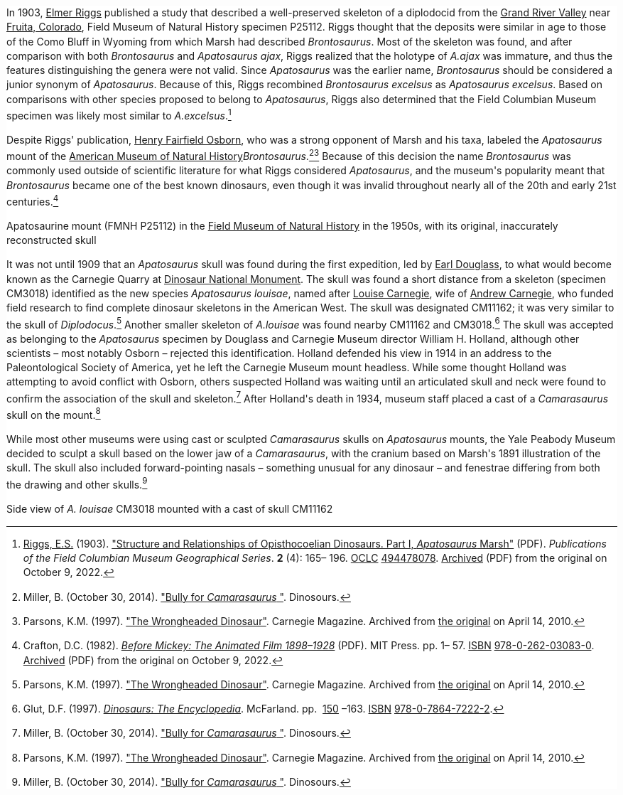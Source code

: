 In 1903, [Elmer Riggs](https://en.m.wikipedia.org/wiki/Elmer_S._Riggs "Elmer S. Riggs") published a study that described a well-preserved skeleton of a diplodocid from the [Grand River Valley](https://en.m.wikipedia.org/wiki/Grand_Valley_\(Colorado-Utah\) "Grand Valley (Colorado-Utah)") near [Fruita, Colorado](https://en.m.wikipedia.org/wiki/Fruita,_Colorado "Fruita, Colorado"), Field Museum of Natural History specimen P25112. Riggs thought that the deposits were similar in age to those of the Como Bluff in Wyoming from which Marsh had described *Brontosaurus*. Most of the skeleton was found, and after comparison with both *Brontosaurus* and *Apatosaurus ajax*, Riggs realized that the holotype of *A.ajax* was immature, and thus the features distinguishing the genera were not valid. Since *Apatosaurus* was the earlier name, *Brontosaurus* should be considered a junior synonym of *Apatosaurus*. Because of this, Riggs recombined *Brontosaurus excelsus* as *Apatosaurus excelsus*. Based on comparisons with other species proposed to belong to *Apatosaurus*, Riggs also determined that the Field Columbian Museum specimen was likely most similar to *A.excelsus*.[^17]

Despite Riggs' publication, [Henry Fairfield Osborn](https://en.m.wikipedia.org/wiki/Henry_Fairfield_Osborn "Henry Fairfield Osborn"), who was a strong opponent of Marsh and his taxa, labeled the *Apatosaurus* mount of the [American Museum of Natural History](https://en.m.wikipedia.org/wiki/American_Museum_of_Natural_History "American Museum of Natural History")*Brontosaurus*.[^37][^38] Because of this decision the name *Brontosaurus* was commonly used outside of scientific literature for what Riggs considered *Apatosaurus*, and the museum's popularity meant that *Brontosaurus* became one of the best known dinosaurs, even though it was invalid throughout nearly all of the 20th and early 21st centuries.[^39]

Apatosaurine mount (FMNH P25112) in the [Field Museum of Natural History](https://en.m.wikipedia.org/wiki/Field_Museum_of_Natural_History "Field Museum of Natural History") in the 1950s, with its original, inaccurately reconstructed skull

It was not until 1909 that an *Apatosaurus* skull was found during the first expedition, led by [Earl Douglass](https://en.m.wikipedia.org/wiki/Earl_Douglass "Earl Douglass"), to what would become known as the Carnegie Quarry at [Dinosaur National Monument](https://en.m.wikipedia.org/wiki/Dinosaur_National_Monument "Dinosaur National Monument"). The skull was found a short distance from a skeleton (specimen CM3018) identified as the new species *Apatosaurus louisae*, named after [Louise Carnegie](https://en.m.wikipedia.org/wiki/Louise_Whitfield_Carnegie "Louise Whitfield Carnegie"), wife of [Andrew Carnegie](https://en.m.wikipedia.org/wiki/Andrew_Carnegie "Andrew Carnegie"), who funded field research to find complete dinosaur skeletons in the American West. The skull was designated CM11162; it was very similar to the skull of *Diplodocus*.[^38] Another smaller skeleton of *A.louisae* was found nearby CM11162 and CM3018.[^40] The skull was accepted as belonging to the *Apatosaurus* specimen by Douglass and Carnegie Museum director William H. Holland, although other scientists – most notably Osborn – rejected this identification. Holland defended his view in 1914 in an address to the Paleontological Society of America, yet he left the Carnegie Museum mount headless. While some thought Holland was attempting to avoid conflict with Osborn, others suspected Holland was waiting until an articulated skull and neck were found to confirm the association of the skull and skeleton.[^37] After Holland's death in 1934, museum staff placed a cast of a *Camarasaurus* skull on the mount.[^38]

While most other museums were using cast or sculpted *Camarasaurus* skulls on *Apatosaurus* mounts, the Yale Peabody Museum decided to sculpt a skull based on the lower jaw of a *Camarasaurus*, with the cranium based on Marsh's 1891 illustration of the skull. The skull also included forward-pointing nasals – something unusual for any dinosaur – and fenestrae differing from both the drawing and other skulls.[^37]

Side view of *A. louisae* CM3018 mounted with a cast of skull CM11162


[^1]: Taylor, M.P. (2010). "Sauropod dinosaur research: a historical review." Pp. 361–386 in Moody, R.T.J., Buffetaut, E., Naish, D. and Martill, D.E. (eds.), *Dinosaurs and Other Extinct Saurians: A Historical Perspective*. London: The Geological Society, Special Publication No. 34.
[^2]: Berman, D.S. and McIntosh, J. S. (1978). "Skull and relationships of the Upper Jurassic sauropod *Apatosaurus* (Reptilia, Saurischia)." *Bulletin of the Carnegie Museum*, **8**: 1–35.
[^3]: ["Apatosaurus"](https://www.merriam-webster.com/dictionary/Apatosaurus). *[Merriam-Webster.com Dictionary](https://en.m.wikipedia.org/wiki/Merriam-Webster "Merriam-Webster")*. Merriam-Webster.
[^4]: ["Apatosaurus"](https://www.dictionary.com/browse/Apatosaurus). *[Dictionary.com Unabridged](https://en.m.wikipedia.org/wiki/Dictionary.com "Dictionary.com")* (Online). n.d.
[^5]: Paul, Gregory S. (2016). [*The Princeton Field Guide to Dinosaurs*](http://worldcat.org/oclc/985402380). Princeton University Press. p. 217. [ISBN](https://en.m.wikipedia.org/wiki/ISBN_\(identifier\) "ISBN (identifier)") [978-1-78684-190-2](https://en.m.wikipedia.org/wiki/Special:BookSources/978-1-78684-190-2 "Special:BookSources/978-1-78684-190-2"). [OCLC](https://en.m.wikipedia.org/wiki/OCLC_\(identifier\) "OCLC (identifier)") [985402380](https://search.worldcat.org/oclc/985402380).
[^6]: Seebacher, F. (2001). ["A new method to calculate allometric length-mass relationships of dinosaurs"](http://dinoweb.ucoz.ru/_fr/4/A_new_method_to.pdf) (PDF). *Journal of Vertebrate Paleontology*. **21** (1): 51– 52. [CiteSeerX](https://en.m.wikipedia.org/wiki/CiteSeerX_\(identifier\) "CiteSeerX (identifier)") [10.1.1.462.255](https://citeseerx.ist.psu.edu/viewdoc/summary?doi=10.1.1.462.255). [doi](https://en.m.wikipedia.org/wiki/Doi_\(identifier\) "Doi (identifier)"):[10.1671/0272-4634(2001)021\[0051:ANMTCA\]2.0.CO;2](https://doi.org/10.1671%2F0272-4634%282001%29021%5B0051%3AANMTCA%5D2.0.CO%3B2). [ISSN](https://en.m.wikipedia.org/wiki/ISSN_\(identifier\) "ISSN (identifier)") [0272-4634](https://search.worldcat.org/issn/0272-4634). [JSTOR](https://en.m.wikipedia.org/wiki/JSTOR_\(identifier\) "JSTOR (identifier)") [4524171](https://www.jstor.org/stable/4524171). [S2CID](https://en.m.wikipedia.org/wiki/S2CID_\(identifier\) "S2CID (identifier)") [53446536](https://api.semanticscholar.org/CorpusID:53446536). [Archived](https://ghostarchive.org/archive/20221009/http://dinoweb.ucoz.ru/_fr/4/A_new_method_to.pdf) (PDF) from the original on October 9, 2022.
[^7]: Mazzetta, G.V.; Christiansen, P.; Farina, R.A. (2004). ["Giants and bizarres: body size of some southern South American Cretaceous dinosaurs"](http://www.miketaylor.org.uk/tmp/papers/Mazzetta-et-al_04_SA-dino-body-size.pdf) (PDF). *Historical Biology*. **16** ( 2– 4): 71– 83. [Bibcode](https://en.m.wikipedia.org/wiki/Bibcode_\(identifier\) "Bibcode (identifier)"):[2004HBio...16...71M](https://ui.adsabs.harvard.edu/abs/2004HBio...16...71M). [CiteSeerX](https://en.m.wikipedia.org/wiki/CiteSeerX_\(identifier\) "CiteSeerX (identifier)") [10.1.1.694.1650](https://citeseerx.ist.psu.edu/viewdoc/summary?doi=10.1.1.694.1650). [doi](https://en.m.wikipedia.org/wiki/Doi_\(identifier\) "Doi (identifier)"):[10.1080/08912960410001715132](https://doi.org/10.1080%2F08912960410001715132). [ISSN](https://en.m.wikipedia.org/wiki/ISSN_\(identifier\) "ISSN (identifier)") [1029-2381](https://search.worldcat.org/issn/1029-2381). [S2CID](https://en.m.wikipedia.org/wiki/S2CID_\(identifier\) "S2CID (identifier)") [56028251](https://api.semanticscholar.org/CorpusID:56028251). [Archived](https://ghostarchive.org/archive/20221009/http://www.miketaylor.org.uk/tmp/papers/Mazzetta-et-al_04_SA-dino-body-size.pdf) (PDF) from the original on October 9, 2022.
[^8]: Henderson, D.M. (2006). ["Burly Gaits: Centers of mass, stability, and the trackways of sauropod dinosaurs"](http://doc.rero.ch/record/15149/files/PAL_E2423.pdf) (PDF). *Journal of Vertebrate Paleontology*. **26** (4): 907– 921. [doi](https://en.m.wikipedia.org/wiki/Doi_\(identifier\) "Doi (identifier)"):[10.1671/0272-4634(2006)26\[907:BGCOMS\]2.0.CO;2](https://doi.org/10.1671%2F0272-4634%282006%2926%5B907%3ABGCOMS%5D2.0.CO%3B2). [JSTOR](https://en.m.wikipedia.org/wiki/JSTOR_\(identifier\) "JSTOR (identifier)") [4524642](https://www.jstor.org/stable/4524642). [S2CID](https://en.m.wikipedia.org/wiki/S2CID_\(identifier\) "S2CID (identifier)") [86216852](https://api.semanticscholar.org/CorpusID:86216852).
[^9]: Bates, K.T.; Falkingham, P.L.; Macaulay, S.; Brassey, C.; Maidment, S.C.R. (2015). ["Downsizing a giant: re-evaluating *Dreadnoughtus* body mass"](https://www.ncbi.nlm.nih.gov/pmc/articles/PMC4528471). *Biology Letters*. **11** (6): 20150215. [doi](https://en.m.wikipedia.org/wiki/Doi_\(identifier\) "Doi (identifier)"):[10.1098/rsbl.2015.0215](https://doi.org/10.1098%2Frsbl.2015.0215). [ISSN](https://en.m.wikipedia.org/wiki/ISSN_\(identifier\) "ISSN (identifier)") [1744-957X](https://search.worldcat.org/issn/1744-957X). [PMC](https://en.m.wikipedia.org/wiki/PMC_\(identifier\) "PMC (identifier)") [4528471](https://www.ncbi.nlm.nih.gov/pmc/articles/PMC4528471). [PMID](https://en.m.wikipedia.org/wiki/PMID_\(identifier\) "PMID (identifier)") [26063751](https://pubmed.ncbi.nlm.nih.gov/26063751).
[^10]: Wedel, M. (2013). ["A giant, skeletally immature individual of *Apatosaurus* from the Morrison Formation of Oklahoma"](https://sauroposeidon.files.wordpress.com/2010/04/wedel-2013-svpca-giant-apatosaurus-from-oklahoma.pdf) (PDF). *61st Symposium on Vertebrate Palaeontology and Comparative Anatomy – Programme and Abstracts*: 40– 45. [Archived](https://ghostarchive.org/archive/20221009/https://sauroposeidon.files.wordpress.com/2010/04/wedel-2013-svpca-giant-apatosaurus-from-oklahoma.pdf) (PDF) from the original on October 9, 2022.
[^11]: Molina-Pérez, R.; Larramendi, A. (2020). *Dinosaur Facts and Figures: The Sauropods and Other Sauropodomorphs*. Princeton University Press. p. 256. [ISBN](https://en.m.wikipedia.org/wiki/ISBN_\(identifier\) "ISBN (identifier)") [978-0691190693](https://en.m.wikipedia.org/wiki/Special:BookSources/978-0691190693 "Special:BookSources/978-0691190693").
[^12]: Fastovsky, D.E.; Weishampel, D.B. (2009). [*Dinosaurs: A Concise Natural History*](https://web.archive.org/web/20150924004505/http://www.evolbiol.ru/large_files/dinosaurs2009.pdf) (PDF). Cambridge University Press. pp. 165– 200. [ISBN](https://en.m.wikipedia.org/wiki/ISBN_\(identifier\) "ISBN (identifier)") [978-0-521-88996-4](https://en.m.wikipedia.org/wiki/Special:BookSources/978-0-521-88996-4 "Special:BookSources/978-0-521-88996-4"). Archived from [the original](http://www.evolbiol.ru/large_files/dinosaurs2009.pdf) (PDF) on September 24, 2015.
[^13]: Whitlock, J.A. (2011). ["Inferences of Diplodocoid (Sauropoda: Dinosauria) Feeding Behavior from Snout Shape and Microwear Analyses"](https://www.ncbi.nlm.nih.gov/pmc/articles/PMC3071828). *PLOS ONE*. **6** (4): e18304. [Bibcode](https://en.m.wikipedia.org/wiki/Bibcode_\(identifier\) "Bibcode (identifier)"):[2011PLoSO...618304W](https://ui.adsabs.harvard.edu/abs/2011PLoSO...618304W). [doi](https://en.m.wikipedia.org/wiki/Doi_\(identifier\) "Doi (identifier)"):[10.1371/journal.pone.0018304](https://doi.org/10.1371%2Fjournal.pone.0018304). [PMC](https://en.m.wikipedia.org/wiki/PMC_\(identifier\) "PMC (identifier)") [3071828](https://www.ncbi.nlm.nih.gov/pmc/articles/PMC3071828). [PMID](https://en.m.wikipedia.org/wiki/PMID_\(identifier\) "PMID (identifier)") [21494685](https://pubmed.ncbi.nlm.nih.gov/21494685).
[^14]: Balanoff, A.M.; Bever, G.S.; Ikejiri, T. (2010). ["The Braincase of *Apatosaurus* (Dinosauria: Sauropoda) Based on Computed Tomography of a New Specimen with Comments on Variation and Evolution in Sauropod Neuroanatomy"](http://digitallibrary.amnh.org/bitstream/2246/6040/1/N3677.pdf) (PDF). *American Museum Novitates* (3677): 1– 32. [doi](https://en.m.wikipedia.org/wiki/Doi_\(identifier\) "Doi (identifier)"):[10.1206/591.1](https://doi.org/10.1206%2F591.1). [S2CID](https://en.m.wikipedia.org/wiki/S2CID_\(identifier\) "S2CID (identifier)") [83813837](https://api.semanticscholar.org/CorpusID:83813837). [Archived](https://ghostarchive.org/archive/20221009/http://digitallibrary.amnh.org/bitstream/2246/6040/1/N3677.pdf) (PDF) from the original on October 9, 2022.
[^15]: [Gilmore, C.W.](https://en.m.wikipedia.org/wiki/Charles_Whitney_Gilmore "Charles Whitney Gilmore") (1936). ["Osteology of *Apatosaurus*, with special references to specimens in the Carnegie Museum"](https://doi.org/10.5962%2Fp.234849). *Memoirs of the Carnegie Museum*. **11** (4): 175– 300. [doi](https://en.m.wikipedia.org/wiki/Doi_\(identifier\) "Doi (identifier)"):[10.5962/p.234849](https://doi.org/10.5962%2Fp.234849). [OCLC](https://en.m.wikipedia.org/wiki/OCLC_\(identifier\) "OCLC (identifier)") [16777126](https://search.worldcat.org/oclc/16777126). [S2CID](https://en.m.wikipedia.org/wiki/S2CID_\(identifier\) "S2CID (identifier)") [89649268](https://api.semanticscholar.org/CorpusID:89649268).
[^16]: [Taylor, M.P.](https://en.m.wikipedia.org/wiki/Michael_P._Taylor "Michael P. Taylor"); Wedel, M.J.; Naish, Darren; Engh, B. (2015). ["Were the necks of *Apatosaurus* and *Brontosaurus* adapted for combat?"](https://doi.org/10.7287%2Fpeerj.preprints.1347v1). *PeerJ PrePrints*. **3**: e1663. [doi](https://en.m.wikipedia.org/wiki/Doi_\(identifier\) "Doi (identifier)"):[10.7287/peerj.preprints.1347v1](https://doi.org/10.7287%2Fpeerj.preprints.1347v1).
[^17]: [Riggs, E.S.](https://en.m.wikipedia.org/wiki/Elmer_S._Riggs "Elmer S. Riggs") (1903). ["Structure and Relationships of Opisthocoelian Dinosaurs. Part I, *Apatosaurus* Marsh"](http://www.miketaylor.org.uk/tmp/Riggs-1903_Structure%20and%20relationships%20of%20opisthocoelian%20dinosaurs.%20Part%20I.%20Apatosaurus%20Marsh.pdf) (PDF). *Publications of the Field Columbian Museum Geographical Series*. **2** (4): 165– 196. [OCLC](https://en.m.wikipedia.org/wiki/OCLC_\(identifier\) "OCLC (identifier)") [494478078](https://search.worldcat.org/oclc/494478078). [Archived](https://ghostarchive.org/archive/20221009/http://www.miketaylor.org.uk/tmp/Riggs-1903_Structure%20and%20relationships%20of%20opisthocoelian%20dinosaurs.%20Part%20I.%20Apatosaurus%20Marsh.pdf) (PDF) from the original on October 9, 2022.
[^18]: Lovelace, D.M.; Hartman, S.A.; Wahl, W.R. (2007). ["Morphology of a specimen of *Supersaurus* (Dinosauria, Sauropoda) from the Morrison Formation of Wyoming, and a re-evaluation of diplodocid phylogeny"](https://www.academia.edu/539710). *Arquivos do Museu Nacional*. **65** (4): 527– 544. [CiteSeerX](https://en.m.wikipedia.org/wiki/CiteSeerX_\(identifier\) "CiteSeerX (identifier)") [10.1.1.603.7472](https://citeseerx.ist.psu.edu/viewdoc/summary?doi=10.1.1.603.7472). [ISSN](https://en.m.wikipedia.org/wiki/ISSN_\(identifier\) "ISSN (identifier)") [0365-4508](https://search.worldcat.org/issn/0365-4508).
[^19]: Upchurch, P. (1994). ["Manus claw function in sauropod dinosaurs"](http://www.arca.museus.ul.pt/ArcaSite/obj/gaia/MNHNL-0000272-MG-DOC-web.PDF) (PDF). *Gaia*. **10**: 161– 171. [ISSN](https://en.m.wikipedia.org/wiki/ISSN_\(identifier\) "ISSN (identifier)") [0871-5424](https://search.worldcat.org/issn/0871-5424). [Archived](https://ghostarchive.org/archive/20221009/http://www.arca.museus.ul.pt/ArcaSite/obj/gaia/MNHNL-0000272-MG-DOC-web.PDF) (PDF) from the original on October 9, 2022.
[^20]: [Martin, A.J.](https://en.m.wikipedia.org/wiki/Anthony_J._Martin "Anthony J. Martin") (2006). [*Introduction to the Study of Dinosaurs*](https://archive.org/details/introductiontost00mart) (Second ed.). Blackwell Publishing. p.  [560](https://archive.org/details/introductiontost00mart/page/n576). [ISBN](https://en.m.wikipedia.org/wiki/ISBN_\(identifier\) "ISBN (identifier)") [978-1-4051-3413-2](https://en.m.wikipedia.org/wiki/Special:BookSources/978-1-4051-3413-2 "Special:BookSources/978-1-4051-3413-2").
[^21]: Upchurch, P.; Tomida, Y.; Barrett, P.M. (2005). ["A new specimen of *Apatosaurus ajax* (Sauropoda: Diplodocidae) from the Morrison Formation (Upper Jurassic) of Wyoming, USA"](http://ci.nii.ac.jp/naid/110004665753/). *National Science Museum Monographs*. **26** (118): 1– 156. [ISSN](https://en.m.wikipedia.org/wiki/ISSN_\(identifier\) "ISSN (identifier)") [1342-9574](https://search.worldcat.org/issn/1342-9574).
[^22]: Kohl, M. F., & McIntosh, J. S. 1997, Discovering Dinosaurs in the Old West: The field journals of Arthur Lakes.
[^23]: Tschopp, Emanuel; Mateus, Octávio; Benson, Roger B. J. (April 7, 2015). ["A specimen-level phylogenetic analysis and taxonomic revision of Diplodocidae (Dinosauria, Sauropoda)"](https://www.ncbi.nlm.nih.gov/pmc/articles/PMC4393826). *PeerJ*. **3**: e857. [doi](https://en.m.wikipedia.org/wiki/Doi_\(identifier\) "Doi (identifier)"):[10.7717/peerj.857](https://doi.org/10.7717%2Fpeerj.857). [ISSN](https://en.m.wikipedia.org/wiki/ISSN_\(identifier\) "ISSN (identifier)") [2167-8359](https://search.worldcat.org/issn/2167-8359). [PMC](https://en.m.wikipedia.org/wiki/PMC_\(identifier\) "PMC (identifier)") [4393826](https://www.ncbi.nlm.nih.gov/pmc/articles/PMC4393826). [PMID](https://en.m.wikipedia.org/wiki/PMID_\(identifier\) "PMID (identifier)") [25870766](https://pubmed.ncbi.nlm.nih.gov/25870766).
[^24]: Liddell, G.H.; Scott, R. (1882). [*A Greek-English Lexicon*](https://archive.org/stream/greekenglishlex00lidduoft#page/iv/mode/2up). Harper & Brothers. pp.  1– 1774.
[^25]: [Marsh, O.C.](https://en.m.wikipedia.org/wiki/Othniel_Charles_Marsh "Othniel Charles Marsh") (1877). ["Notice of New Dinosaurian Reptiles from the Jurassic formation"](http://marsh.dinodb.com/marsh/Marsh%201877%20-%20Notice%20of%20new%20dinosaurian%20reptiles%20from%20the%20Jurassic%20formation.pdf) (PDF). *American Journal of Science*. **14** (84): 514– 516. [Bibcode](https://en.m.wikipedia.org/wiki/Bibcode_\(identifier\) "Bibcode (identifier)"):[1877AmJS...14..514M](https://ui.adsabs.harvard.edu/abs/1877AmJS...14..514M). [doi](https://en.m.wikipedia.org/wiki/Doi_\(identifier\) "Doi (identifier)"):[10.2475/ajs.s3-14.84.514](https://doi.org/10.2475%2Fajs.s3-14.84.514). [S2CID](https://en.m.wikipedia.org/wiki/S2CID_\(identifier\) "S2CID (identifier)") [130488291](https://api.semanticscholar.org/CorpusID:130488291). [Archived](https://ghostarchive.org/archive/20221009/http://marsh.dinodb.com/marsh/Marsh%201877%20-%20Notice%20of%20new%20dinosaurian%20reptiles%20from%20the%20Jurassic%20formation.pdf) (PDF) from the original on October 9, 2022.
[^26]: [Holtz, T.R. Jr.](https://en.m.wikipedia.org/wiki/Thomas_R._Holtz_Jr. "Thomas R. Holtz Jr.") (2008). [*Dinosaurs: The Most Complete, Up-to-Date Encyclopedia for Dinosaur Lovers of All Ages*](https://archive.org/details/dinosaursmostcom00holt). Random House. pp.  [1](https://archive.org/details/dinosaursmostcom00holt/page/n8) –432. [ISBN](https://en.m.wikipedia.org/wiki/ISBN_\(identifier\) "ISBN (identifier)") [978-0-375-82419-7](https://en.m.wikipedia.org/wiki/Special:BookSources/978-0-375-82419-7 "Special:BookSources/978-0-375-82419-7").
[^27]: Marsh, O.T. ["Apatosaurus ajax?; YPM VP 004833; North America; USA; Colorado; Jefferson County; Arthur Lakes"](https://collections.peabody.yale.edu/search/Record/YPM-VP-004833). *collections.peabody.yale.edu*. Retrieved March 11, 2022.
[^28]: Tschopp, E.; Mateus, O. V.; Benson, R. B. J. (2015). ["A specimen-level phylogenetic analysis and taxonomic revision of Diplodocidae (Dinosauria, Sauropoda)"](https://www.ncbi.nlm.nih.gov/pmc/articles/PMC4393826). *PeerJ*. **3**: e857. [doi](https://en.m.wikipedia.org/wiki/Doi_\(identifier\) "Doi (identifier)"):[10.7717/peerj.857](https://doi.org/10.7717%2Fpeerj.857). [PMC](https://en.m.wikipedia.org/wiki/PMC_\(identifier\) "PMC (identifier)") [4393826](https://www.ncbi.nlm.nih.gov/pmc/articles/PMC4393826). [PMID](https://en.m.wikipedia.org/wiki/PMID_\(identifier\) "PMID (identifier)") [25870766](https://pubmed.ncbi.nlm.nih.gov/25870766).
[^29]: Marsh, O.C. (1879). ["Notice of new Jurassic dinosaurs"](http://marsh.dinodb.com/marsh/Marsh%201879%20-%20Notice%20of%20new%20Jurassic%20reptiles.pdf) (PDF). *American Journal of Science*. **18** (108): 501– 505. [Bibcode](https://en.m.wikipedia.org/wiki/Bibcode_\(identifier\) "Bibcode (identifier)"):[1879AmJS...18..501M](https://ui.adsabs.harvard.edu/abs/1879AmJS...18..501M). [doi](https://en.m.wikipedia.org/wiki/Doi_\(identifier\) "Doi (identifier)"):[10.2475/ajs.s3-18.108.501](https://doi.org/10.2475%2Fajs.s3-18.108.501). [S2CID](https://en.m.wikipedia.org/wiki/S2CID_\(identifier\) "S2CID (identifier)") [131001110](https://api.semanticscholar.org/CorpusID:131001110). [Archived](https://ghostarchive.org/archive/20221009/http://marsh.dinodb.com/marsh/Marsh%201879%20-%20Notice%20of%20new%20Jurassic%20reptiles.pdf) (PDF) from the original on October 9, 2022.
[^30]: ["Apatosaurus sp. AMNH FR 5755"](http://research.amnh.org/paleontology/search.php?action=detail&specimen_id=48563). 2007.
[^31]: Mossbrucker, M. T., & Bakker, R. T. (October 2013). Missing muzzle found: new skull material referrable to Apatosaurus ajax (Marsh 1877) from the Morrison Formation of Morrison, Colorado. In *Geological Society of America Abstracts with Programs* (Vol. 45, p. 111).
[^32]: Mateus, O. (2006). "Jurassic dinosaurs from the Morrison Formation (USA), the Lourinhã and Alcobaça Formations (Portugal), and the Tendaguru Beds (Tanzania): A comparison". In Foster, John R.; Lucas, Spencer G. (eds.). *Paleontology and Geology of the Upper Jurassic Morrison Formation*. Vol. 36. New Mexico Museum of Natural History and Science Bulletin. pp.  223– 231.
[^33]: Brinkman, P. D. (2010). *The second Jurassic dinosaur rush*. University of Chicago Press.
[^34]: Bakker, R.T. (1994). ["The Bite of the Bronto"](https://web.archive.org/web/20150209044223/http://connection.ebscohost.com/c/articles/9409020826/bite-bronto). *Earth*. **3** (6): 26– 33. Archived from [the original](http://connection.ebscohost.com/c/articles/9409020826/bite-bronto) on February 9, 2015.
[^35]: Matthew, W.D. (1905). ["The mounted skeleton of *Brontosaurus* "](https://archive.org/stream/p2naturalhistory05ameruoft). *The American Museum Journal*. **5** (2): 63– 70.
[^36]: McIntosh, J.S.; Berman, D.S. (1975). "Description of the Palate and Lower Jaw of the Sauropod Dinosaur *Diplodocus* (Reptilia: Saurischia) with Remarks on the Nature of the Skull of *Apatosaurus* ". *Journal of Paleontology*. **49** (1): 187– 199. [JSTOR](https://en.m.wikipedia.org/wiki/JSTOR_\(identifier\) "JSTOR (identifier)") [1303324](https://www.jstor.org/stable/1303324).
[^37]: Miller, B. (October 30, 2014). ["Bully for *Camarasaurus* "](https://dinosours.wordpress.com/2014/10/30/bully-for-camarasaurus/). Dinosours.
[^38]: Parsons, K.M. (1997). ["The Wrongheaded Dinosaur"](https://web.archive.org/web/20100414165426/http://www.carnegiemuseums.org/cmag/bk_issue/1997/novdec/feat5.htm). Carnegie Magazine. Archived from [the original](http://www.carnegiemuseums.org/cmag/bk_issue/1997/novdec/feat5.htm) on April 14, 2010.
[^39]: Crafton, D.C. (1982). [*Before Mickey: The Animated Film 1898–1928*](http://www.micheleleigh.net/wp-content/uploads/2014/01/Crafton.pdf) (PDF). MIT Press. pp. 1– 57. [ISBN](https://en.m.wikipedia.org/wiki/ISBN_\(identifier\) "ISBN (identifier)") [978-0-262-03083-0](https://en.m.wikipedia.org/wiki/Special:BookSources/978-0-262-03083-0 "Special:BookSources/978-0-262-03083-0"). [Archived](https://ghostarchive.org/archive/20221009/http://www.micheleleigh.net/wp-content/uploads/2014/01/Crafton.pdf) (PDF) from the original on October 9, 2022.
[^40]: Glut, D.F. (1997). [*Dinosaurs: The Encyclopedia*](https://archive.org/details/dinosaursencyclo04dfgl_143). McFarland. pp.  [150](https://archive.org/details/dinosaursencyclo04dfgl_143/page/n155) –163. [ISBN](https://en.m.wikipedia.org/wiki/ISBN_\(identifier\) "ISBN (identifier)") [978-0-7864-7222-2](https://en.m.wikipedia.org/wiki/Special:BookSources/978-0-7864-7222-2 "Special:BookSources/978-0-7864-7222-2").
[^41]: Carpenter, Kenneth; Tidwell, Virginia (1998). ["Preliminary Description of a Brachiosaurus Skull from Felch Quarry 1, Garden Park, Colorado"](https://books.google.com/books?id=CLEPeg_SjTcC&pg=PA69). In Carpenter, Kenneth; Chure, Dan; Kirkland, James Ian (eds.). *The Upper Jurassic Morrison Formation: an interdisciplinary study*. Taylor & Francis. [ISBN](https://en.m.wikipedia.org/wiki/ISBN_\(identifier\) "ISBN (identifier)") [978-90-5699-183-8](https://en.m.wikipedia.org/wiki/Special:BookSources/978-90-5699-183-8 "Special:BookSources/978-90-5699-183-8").
[^42]: D'Emic, Michael D.; Carrano, Matthew T. (June 28, 2019). ["Redescription of Brachiosaurid Sauropod Dinosaur Material From the Upper Jurassic Morrison Formation, Colorado, USA"](https://doi.org/10.1002%2Far.24198). *The Anatomical Record*. **303** (4): 732– 758. [doi](https://en.m.wikipedia.org/wiki/Doi_\(identifier\) "Doi (identifier)"):[10.1002/ar.24198](https://doi.org/10.1002%2Far.24198). [ISSN](https://en.m.wikipedia.org/wiki/ISSN_\(identifier\) "ISSN (identifier)") [1932-8486](https://search.worldcat.org/issn/1932-8486). [PMID](https://en.m.wikipedia.org/wiki/PMID_\(identifier\) "PMID (identifier)") [31254331](https://pubmed.ncbi.nlm.nih.gov/31254331). [S2CID](https://en.m.wikipedia.org/wiki/S2CID_\(identifier\) "S2CID (identifier)") [195765189](https://api.semanticscholar.org/CorpusID:195765189).
[^43]: Barrett, P.M.; Storrs, G.W.; Young, M.T.; Witmer, L.M. (2011). ["A new skull of *Apatosaurus* and its taxonomic and palaeobiological implications"](http://www.miketaylor.org.uk/dino/pubs/svpca2011/SVPCA2011-abstracts.pdf) (PDF). *Symposium of Vertebrate Palaeontology & Comparative Anatomy Abstracts of Presentations*: 5. [Archived](https://ghostarchive.org/archive/20221009/http://www.miketaylor.org.uk/dino/pubs/svpca2011/SVPCA2011-abstracts.pdf) (PDF) from the original on October 9, 2022.
[^44]: [Taylor, M.P.](https://en.m.wikipedia.org/wiki/Mike_P._Taylor "Mike P. Taylor") (2010). ["Sauropod dinosaur research: a historical review"](http://www.miketaylor.org.uk/dino/pubs/taylor2010/Taylor2010-sauropod-history.pdf) (PDF). *Geological Society, London, Special Publications*. **343** (1): 361– 386. [Bibcode](https://en.m.wikipedia.org/wiki/Bibcode_\(identifier\) "Bibcode (identifier)"):[2010GSLSP.343..361T](https://ui.adsabs.harvard.edu/abs/2010GSLSP.343..361T). [doi](https://en.m.wikipedia.org/wiki/Doi_\(identifier\) "Doi (identifier)"):[10.1144/SP343.22](https://doi.org/10.1144%2FSP343.22). [S2CID](https://en.m.wikipedia.org/wiki/S2CID_\(identifier\) "S2CID (identifier)") [910635](https://api.semanticscholar.org/CorpusID:910635). [Archived](https://ghostarchive.org/archive/20221009/http://www.miketaylor.org.uk/dino/pubs/taylor2010/Taylor2010-sauropod-history.pdf) (PDF) from the original on October 9, 2022.
[^45]: Brinkman, P. (2006). "Bully for *Apatosaurus* ". *Endeavour*. **30** (4): 126– 130. [doi](https://en.m.wikipedia.org/wiki/Doi_\(identifier\) "Doi (identifier)"):[10.1016/j.endeavour.2006.10.004](https://doi.org/10.1016%2Fj.endeavour.2006.10.004). [PMID](https://en.m.wikipedia.org/wiki/PMID_\(identifier\) "PMID (identifier)") [17097734](https://pubmed.ncbi.nlm.nih.gov/17097734).
[^46]: Upchurch, P.; Barrett, P.M.; Dodson, P. (2004). "Sauropoda". In Weishampel, David B.; Osmólska, Peter; Dodson, P. (eds.). [*The Dinosauria*](https://archive.org/details/dinosauriandedit00weis) (2 ed.). University of California Press. pp.  [259](https://archive.org/details/dinosauriandedit00weis/page/n277) –322. [ISBN](https://en.m.wikipedia.org/wiki/ISBN_\(identifier\) "ISBN (identifier)") [978-0-520-25408-4](https://en.m.wikipedia.org/wiki/Special:BookSources/978-0-520-25408-4 "Special:BookSources/978-0-520-25408-4").
[^47]: McIntosh, J.S. (1995). Sun, A.; Wang, Y. (eds.). "Remarks on the North American sauropod *Apatosaurus* Marsh". *Sixth Symposium on Mesozoic Terrestrial Ecosystems and Biota Short Papers*: 119– 123.
[^48]: Bakker, R.T. (1998). ["Dinosaur mid-life crisis: the Jurassic-Cretaceous transition in Wyoming and Colorado"](http://econtent.unm.edu/cdm/ref/collection/bulletins/id/928). In Lucas, Spencer G.; Kirkland, James I.; Estep, J.W. (eds.). *Lower and Middle Cretaceous Terrestrial Ecosystems*. Vol. 14. New Mexico Museum of Natural History and Science Bulletin. pp.  67– 77.
[^49]: D'Emic, M. 2015. ["Not so fast, Brontosaurus"](https://time.com/3810104/not-so-fast-brontosaurus/). Time.com